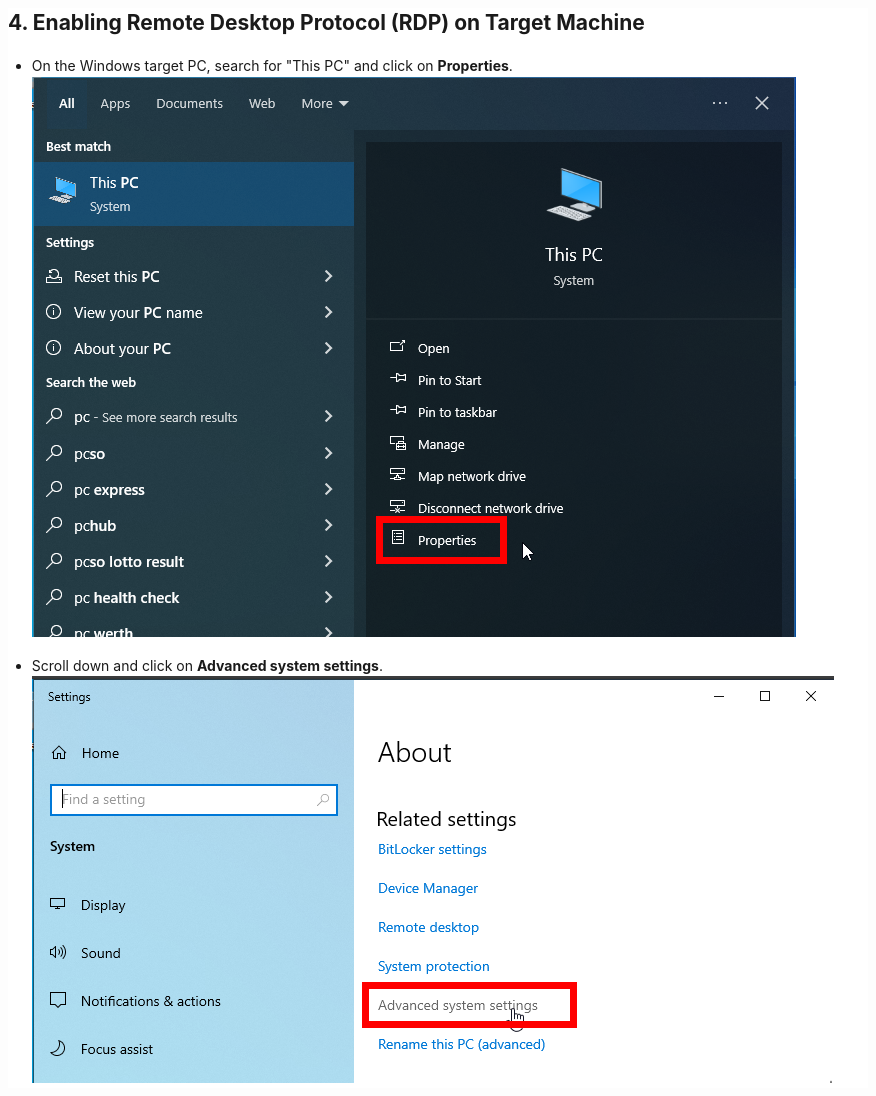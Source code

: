
## 4. Enabling Remote Desktop Protocol (RDP) on Target Machine

- On the Windows target PC, search for "This PC" and click on **Properties**.
![](https://github.com/cs421/Cyber-Homelab-Projects-and-Exercises/blob/main/Active%20Directory%20Homelab/attachments/rdp%201.png)

- Scroll down and click on **Advanced system settings**.
![](https://github.com/cs421/Cyber-Homelab-Projects-and-Exercises/blob/main/Active%20Directory%20Homelab/attachments/rdp%202.png)
